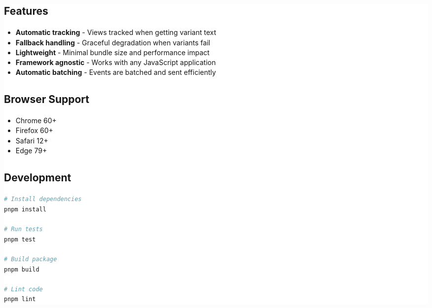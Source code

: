 ## Features

- **Automatic tracking** - Views tracked when getting variant text
- **Fallback handling** - Graceful degradation when variants fail
- **Lightweight** - Minimal bundle size and performance impact
- **Framework agnostic** - Works with any JavaScript application
- **Automatic batching** - Events are batched and sent efficiently

## Browser Support

- Chrome 60+
- Firefox 60+
- Safari 12+
- Edge 79+

## Development

```bash
# Install dependencies
pnpm install

# Run tests
pnpm test

# Build package
pnpm build

# Lint code
pnpm lint
```